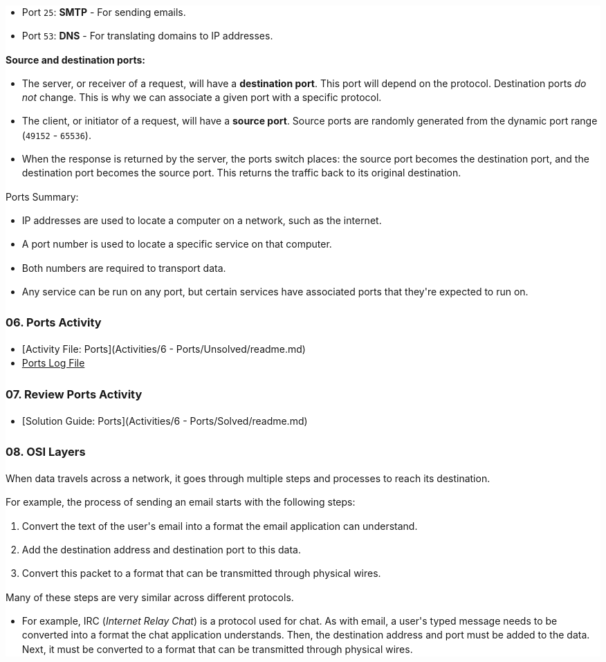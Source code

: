 - Port `25`: **SMTP** - For sending emails.

- Port `53`: **DNS** - For translating domains to IP addresses.

**Source and destination ports:**

- The server, or receiver of a request, will have a **destination port**. This port will depend on the protocol. Destination ports _do not_ change. This is why we can associate a given port with a specific protocol.

- The client, or initiator of a request, will have a **source port**. Source ports are randomly generated from the dynamic port range (`49152` - `65536`).

- When the response is returned by the server, the ports switch places: the source port becomes the destination port, and the destination port becomes the source port. This returns the traffic back to its original destination.

Ports Summary:

- IP addresses are used to locate a computer on a network, such as the internet.

- A port number is used to locate a specific service on that computer.

- Both numbers are required to transport data.

- Any service can be run on any port, but certain services have associated ports that they're expected to run on.


### 06.  Ports Activity

- [Activity File: Ports](Activities/6 - Ports/Unsolved/readme.md)
- [Ports Log File](Resources/secondlogfile)


### 07. Review Ports Activity


- [Solution Guide: Ports](Activities/6 - Ports/Solved/readme.md)


### 08. OSI Layers

When data travels across a network, it goes through multiple steps and processes to reach its destination.

For example, the process of sending an email starts with the following steps:

  1. Convert the text of the user's email into a format the email application can understand.

  2. Add the destination address and destination port to this data.

  3. Convert this packet to a format that can be transmitted through physical wires.

Many of these steps are very similar across different protocols.

  - For example, IRC (_Internet Relay Chat_) is a protocol used for chat. As with email, a user's typed message needs to be converted into a format the chat application understands. Then, the destination address and port must be added to the data. Next, it must be converted to a format that can be transmitted through physical wires.
